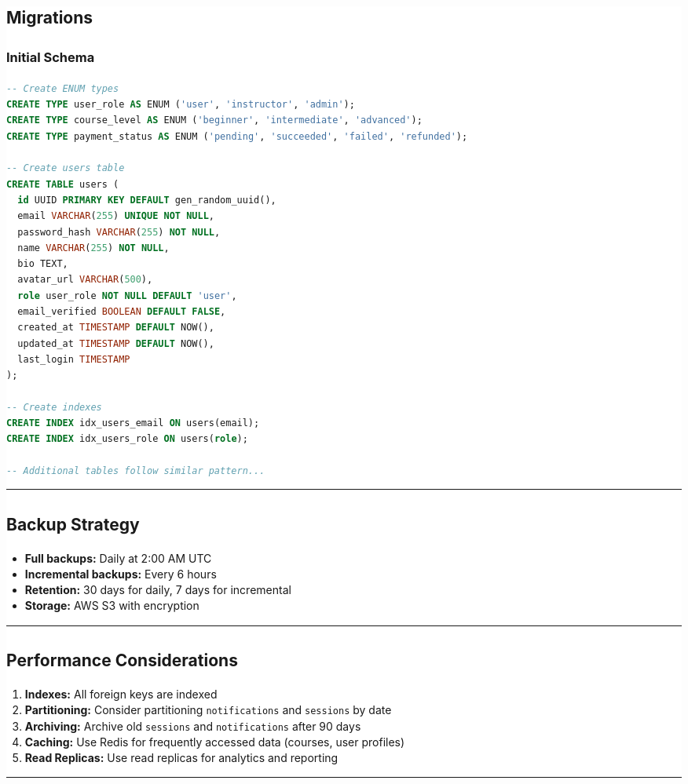 
## Migrations

### Initial Schema
```sql
-- Create ENUM types
CREATE TYPE user_role AS ENUM ('user', 'instructor', 'admin');
CREATE TYPE course_level AS ENUM ('beginner', 'intermediate', 'advanced');
CREATE TYPE payment_status AS ENUM ('pending', 'succeeded', 'failed', 'refunded');

-- Create users table
CREATE TABLE users (
  id UUID PRIMARY KEY DEFAULT gen_random_uuid(),
  email VARCHAR(255) UNIQUE NOT NULL,
  password_hash VARCHAR(255) NOT NULL,
  name VARCHAR(255) NOT NULL,
  bio TEXT,
  avatar_url VARCHAR(500),
  role user_role NOT NULL DEFAULT 'user',
  email_verified BOOLEAN DEFAULT FALSE,
  created_at TIMESTAMP DEFAULT NOW(),
  updated_at TIMESTAMP DEFAULT NOW(),
  last_login TIMESTAMP
);

-- Create indexes
CREATE INDEX idx_users_email ON users(email);
CREATE INDEX idx_users_role ON users(role);

-- Additional tables follow similar pattern...
```

---

## Backup Strategy

- **Full backups:** Daily at 2:00 AM UTC
- **Incremental backups:** Every 6 hours
- **Retention:** 30 days for daily, 7 days for incremental
- **Storage:** AWS S3 with encryption

---

## Performance Considerations

1. **Indexes:** All foreign keys are indexed
2. **Partitioning:** Consider partitioning `notifications` and `sessions` by date
3. **Archiving:** Archive old `sessions` and `notifications` after 90 days
4. **Caching:** Use Redis for frequently accessed data (courses, user profiles)
5. **Read Replicas:** Use read replicas for analytics and reporting

---